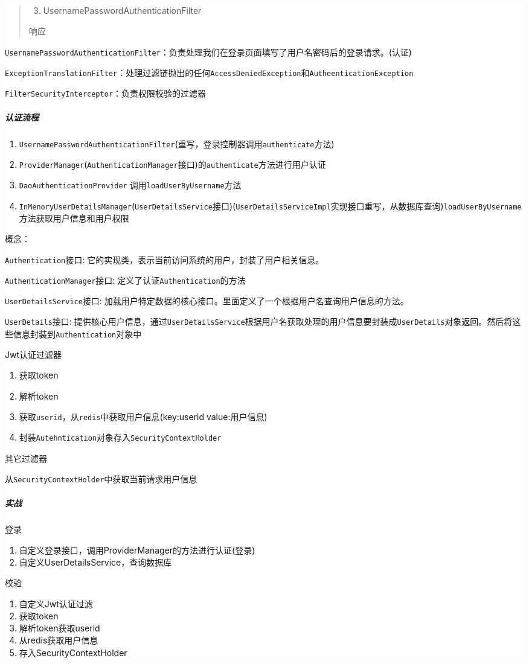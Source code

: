 >
> 3. UsernamePasswordAuthenticationFilter
>
> 响应

`UsernamePasswordAuthenticationFilter`：负责处理我们在登录页面填写了用户名密码后的登录请求。(认证)

`ExceptionTranslationFilter`：处理过滤链抛出的任何`AccessDeniedException`和`AutheenticationException`

`FilterSecurityInterceptor`：负责权限校验的过滤器

##### 认证流程

1. `UsernamePasswordAuthenticationFilter`(重写，登录控制器调用`authenticate`方法)

2. `ProviderManager`(`AuthenticationManager`接口)的`authenticate`方法进行用户认证

3. `DaoAuthenticationProvider` 调用`loadUserByUsername`方法
4. `InMenoryUserDetailsManager`(`UserDetailsService`接口)(`UserDetailsServiceImpl`实现接口重写，从数据库查询)`loadUserByUsername`方法获取用户信息和用户权限



概念：

`Authentication`接口: 它的实现类，表示当前访问系统的用户，封装了用户相关信息。

`AuthenticationManager`接口: 定义了认证`Authentication`的方法

`UserDetailsService`接口: 加载用户特定数据的核心接口。里面定义了一个根据用户名查询用户信息的方法。

`UserDetails`接口: 提供核心用户信息，通过`UserDetailsService`根据用户名获取处理的用户信息要封装成`UserDetails`对象返回。然后将这些信息封装到`Authentication`对象中





Jwt认证过滤器

1. 获取token

2. 解析token

3. 获取`userid`，从`redis`中获取用户信息(key:userid value:用户信息)

4. 封装`Autehntication`对象存入`SecurityContextHolder`

   

其它过滤器

从`SecurityContextHolder`中获取当前请求用户信息



##### 实战

登录

1. 自定义登录接口，调用ProviderManager的方法进行认证(登录)
2. 自定义UserDetailsService，查询数据库

校验

1. 自定义Jwt认证过滤
2. 获取token
3. 解析token获取userid
4. 从redis获取用户信息
5. 存入SecurityContextHolder
